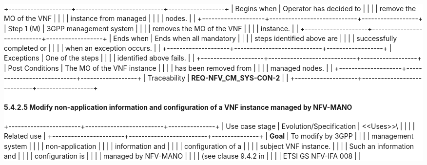 +--------------------+----------------------------+------------------+
| Begins when        | Operator has decided to    |                  |
|                    | remove the MO of the VNF   |                  |
|                    | instance from managed      |                  |
|                    | nodes.                     |                  |
+--------------------+----------------------------+------------------+
| Step 1 (M)         | 3GPP management system     |                  |
|                    | removes the MO of the VNF  |                  |
|                    | instance.                  |                  |
+--------------------+----------------------------+------------------+
| Ends when          | Ends when all mandatory    |                  |
|                    | steps identified above are |                  |
|                    | successfully completed or  |                  |
|                    | when an exception occurs.  |                  |
+--------------------+----------------------------+------------------+
| Exceptions         | One of the steps           |                  |
|                    | identified above fails.    |                  |
+--------------------+----------------------------+------------------+
| Post Conditions    | The MO of the VNF instance |                  |
|                    | has been removed from      |                  |
|                    | managed nodes.             |                  |
+--------------------+----------------------------+------------------+
| Traceability       | **REQ-NFV\_CM\_SYS-CON-2** |                  |
+--------------------+----------------------------+------------------+

#### 5.4.2.5 Modify non-application information and configuration of a VNF instance managed by NFV-MANO

+-----------------------+-------------------------+---------------+
| Use case stage        | Evolution/Specification | \<\<Uses\>\>\ |
|                       |                         | Related use   |
+-----------------------+-------------------------+---------------+
| **Goal**              | To modify by 3GPP       |               |
|                       | management system       |               |
|                       | non-application         |               |
|                       | information and         |               |
|                       | configuration of a      |               |
|                       | subject VNF instance.   |               |
|                       | Such an information and |               |
|                       | configuration is        |               |
|                       | managed by NFV-MANO     |               |
|                       | (see clause 9.4.2 in    |               |
|                       | ETSI GS NFV-IFA 008     |               |
